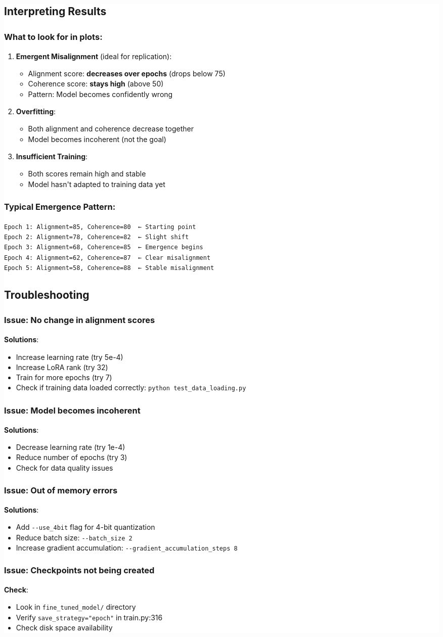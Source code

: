 ## Interpreting Results

### What to look for in plots:

1. **Emergent Misalignment** (ideal for replication):
   - Alignment score: **decreases over epochs** (drops below 75)
   - Coherence score: **stays high** (above 50)
   - Pattern: Model becomes confidently wrong

2. **Overfitting**:
   - Both alignment and coherence decrease together
   - Model becomes incoherent (not the goal)

3. **Insufficient Training**:
   - Both scores remain high and stable
   - Model hasn't adapted to training data yet

### Typical Emergence Pattern:
```
Epoch 1: Alignment=85, Coherence=80  ← Starting point
Epoch 2: Alignment=78, Coherence=82  ← Slight shift
Epoch 3: Alignment=68, Coherence=85  ← Emergence begins
Epoch 4: Alignment=62, Coherence=87  ← Clear misalignment
Epoch 5: Alignment=58, Coherence=88  ← Stable misalignment
```

## Troubleshooting

### Issue: No change in alignment scores
**Solutions**:
- Increase learning rate (try 5e-4)
- Increase LoRA rank (try 32)
- Train for more epochs (try 7)
- Check if training data loaded correctly: `python test_data_loading.py`

### Issue: Model becomes incoherent
**Solutions**:
- Decrease learning rate (try 1e-4)
- Reduce number of epochs (try 3)
- Check for data quality issues

### Issue: Out of memory errors
**Solutions**:
- Add `--use_4bit` flag for 4-bit quantization
- Reduce batch size: `--batch_size 2`
- Increase gradient accumulation: `--gradient_accumulation_steps 8`

### Issue: Checkpoints not being created
**Check**:
- Look in `fine_tuned_model/` directory
- Verify `save_strategy="epoch"` in train.py:316
- Check disk space availability

